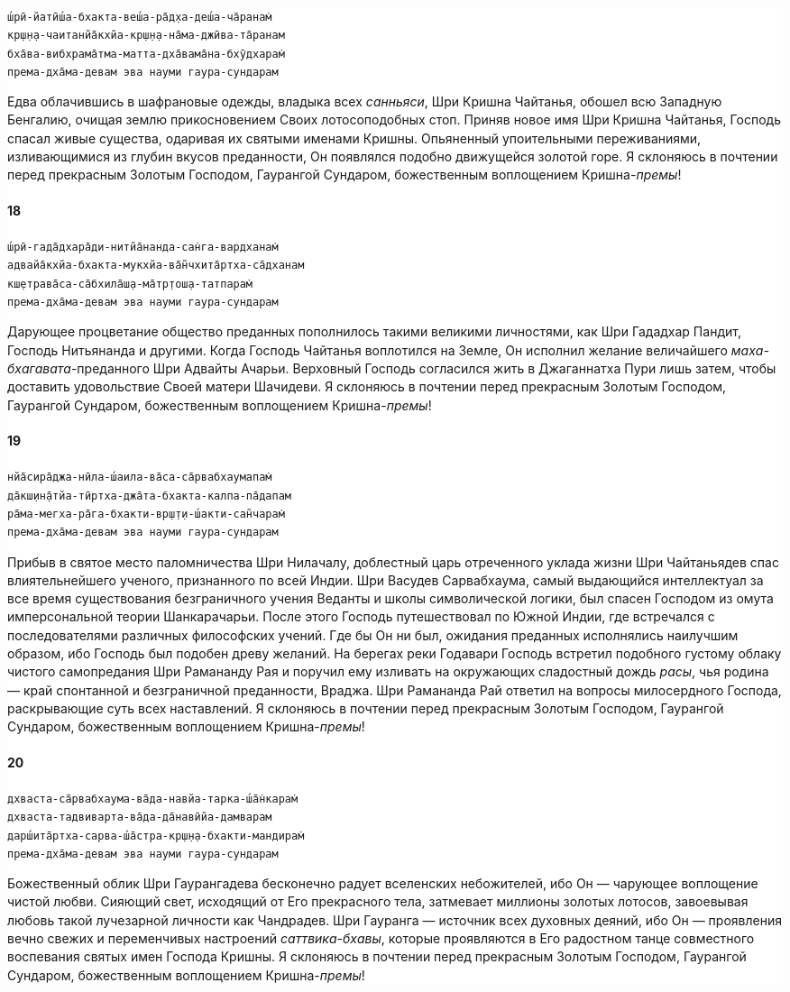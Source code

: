     ш́рӣ-йатӣш́а-бхакта-веш́а-ра̄д̣ха-деш́а-ча̄ранам̇
    кр̣ш̣н̣а-чаитанйа̄кхйа-кр̣ш̣н̣а-на̄ма-джӣва-та̄ранам
    бха̄ва-вибхрама̄тма-матта-дха̄вама̄на-бхӯдхарам̇
    према-дха̄ма-девам эва науми гаура-сундарам

Едва облачившись в шафрановые одежды, владыка всех *санньяси*, Шри Кришна Чайтанья, обошел всю Западную Бенгалию, очищая землю прикосновением Своих лотосоподобных стоп. Приняв новое имя Шри Кришна Чайтанья, Господь спасал живые существа, одаривая их святыми именами Кришны. Опьяненный упоительными переживаниями, изливающимися из глубин вкусов преданности, Он появлялся подобно движущейся золотой горе. Я склоняюсь в почтении перед прекрасным Золотым Господом, Гаурангой Сундаром, божественным воплощением Кришна-*премы*!

#### 18

    ш́рӣ-гада̄дхара̄ди-нитйа̄нанда-сан̇га-вардханам̇
    адвайа̄кхйа-бхакта-мукхйа-ва̄н̃чхита̄ртха-са̄дханам
    кш̣етрава̄са-са̄бхила̄ш̣а-ма̄тр̣тош̣а-татпарам̇
    према-дха̄ма-девам эва науми гаура-сундарам

Дарующее процветание общество преданных пополнилось такими великими личностями, как Шри Гададхар Пандит, Господь Нитьянанда и другими. Когда Господь Чайтанья воплотился на Земле, Он исполнил желание величайшего *маха-бхагавата*-преданного Шри Адвайты Ачарьи. Верховный Господь согласился жить в Джаганнатха Пури лишь затем, чтобы доставить удовольствие Своей матери Шачидеви. Я склоняюсь в почтении перед прекрасным Золотым Господом, Гаурангой Сундаром, божественным воплощением Кришна-*премы*!

#### 19

    нйа̄сира̄джа-нӣла-ш́аила-ва̄са-са̄рвабхаумапам̇
    да̄кш̣ин̣а̄тйа-тӣртха-джа̄та-бхакта-калпа-па̄дапам
    ра̄ма-мегха-ра̄га-бхакти-вр̣ш̣т̣и-ш́акти-сан̃чарам̇
    према-дха̄ма-девам эва науми гаура-сундарам

Прибыв в святое место паломничества Шри Нилачалу, доблестный царь отреченного уклада жизни Шри Чайтаньядев спас влиятельнейшего ученого, признанного по всей Индии. Шри Васудев Сарвабхаума, самый выдающийся интеллектуал за все время существования безграничного учения Веданты и школы символической логики, был спасен Господом из омута имперсональной теории Шанкарачарьи. После этого Господь путешествовал по Южной Индии, где встречался с последователями различных философских учений. Где бы Он ни был, ожидания преданных исполнялись наилучшим образом, ибо Господь был подобен древу желаний. На берегах реки Годавари Господь встретил подобного густому облаку чистого самопредания Шри Рамананду Рая и поручил ему изливать на окружающих сладостный дождь *расы*, чья родина — край спонтанной и безграничной преданности, Враджа. Шри Рамананда Рай ответил на вопросы милосердного Господа, раскрывающие суть всех наставлений. Я склоняюсь в почтении перед прекрасным Золотым Господом, Гаурангой Сундаром, божественным воплощением Кришна-*премы*!

#### 20

    дхваста-са̄рвабхаума-ва̄да-навйа-тарка-ш́а̄н̇карам̇
    дхваста-тадвиварта-ва̄да-да̄навӣйа-дамварам
    дарш́ита̄ртха-сарва-ш́а̄стра-кр̣ш̣н̣а-бхакти-мандирам̇
    према-дха̄ма-девам эва науми гаура-сундарам

Божественный облик Шри Гаурангадева бесконечно радует вселенских небожителей, ибо Он — чарующее воплощение чистой любви. Сияющий свет, исходящий от Его прекрасного тела, затмевает миллионы золотых лотосов, завоевывая любовь такой лучезарной личности как Чандрадев. Шри Гауранга — источник всех духовных деяний, ибо Он — проявления вечно свежих и переменчивых настроений *саттвика-бхавы*, которые проявляются в Его радостном танце совместного воспевания святых имен Господа Кришны. Я склоняюсь в почтении перед прекрасным Золотым Господом, Гаурангой Сундаром, божественным воплощением Кришна-*премы*!
